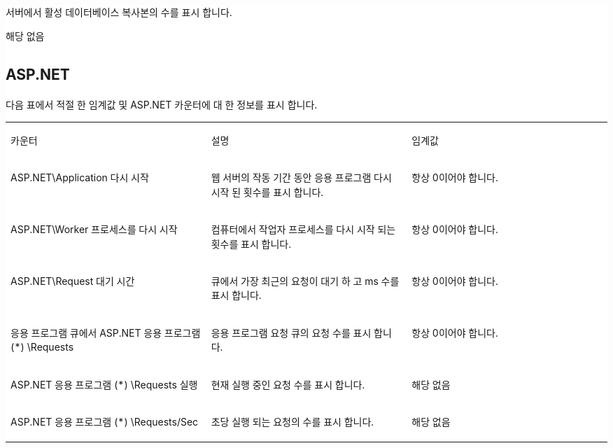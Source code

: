 <td><p>서버에서 활성 데이터베이스 복사본의 수를 표시 합니다.</p></td>
<td><p>해당 없음</p></td>
</tr>
</tbody>
</table>


## ASP.NET

다음 표에서 적절 한 임계값 및 ASP.NET 카운터에 대 한 정보를 표시 합니다.


<table>
<colgroup>
<col style="width: 33%" />
<col style="width: 33%" />
<col style="width: 33%" />
</colgroup>
<tbody>
<tr class="odd">
<td><p>카운터</p></td>
<td><p>설명</p></td>
<td><p>임계값</p></td>
</tr>
<tr class="even">
<td><p>ASP.NET\Application 다시 시작</p></td>
<td><p>웹 서버의 작동 기간 동안 응용 프로그램 다시 시작 된 횟수를 표시 합니다.</p></td>
<td><p>항상 0이어야 합니다.</p></td>
</tr>
<tr class="odd">
<td><p>ASP.NET\Worker 프로세스를 다시 시작</p></td>
<td><p>컴퓨터에서 작업자 프로세스를 다시 시작 되는 횟수를 표시 합니다.</p></td>
<td><p>항상 0이어야 합니다.</p></td>
</tr>
<tr class="even">
<td><p>ASP.NET\Request 대기 시간</p></td>
<td><p>큐에서 가장 최근의 요청이 대기 하 고 ms 수를 표시 합니다.</p></td>
<td><p>항상 0이어야 합니다.</p></td>
</tr>
<tr class="odd">
<td><p>응용 프로그램 큐에서 ASP.NET 응용 프로그램 (*) \Requests</p></td>
<td><p>응용 프로그램 요청 큐의 요청 수를 표시 합니다.</p></td>
<td><p>항상 0이어야 합니다.</p></td>
</tr>
<tr class="even">
<td><p>ASP.NET 응용 프로그램 (*) \Requests 실행</p></td>
<td><p>현재 실행 중인 요청 수를 표시 합니다.</p></td>
<td><p>해당 없음</p></td>
</tr>
<tr class="odd">
<td><p>ASP.NET 응용 프로그램 (*) \Requests/Sec</p></td>
<td><p>초당 실행 되는 요청의 수를 표시 합니다.</p></td>
<td><p>해당 없음</p></td>
</tr>
</tbody>
</table>

